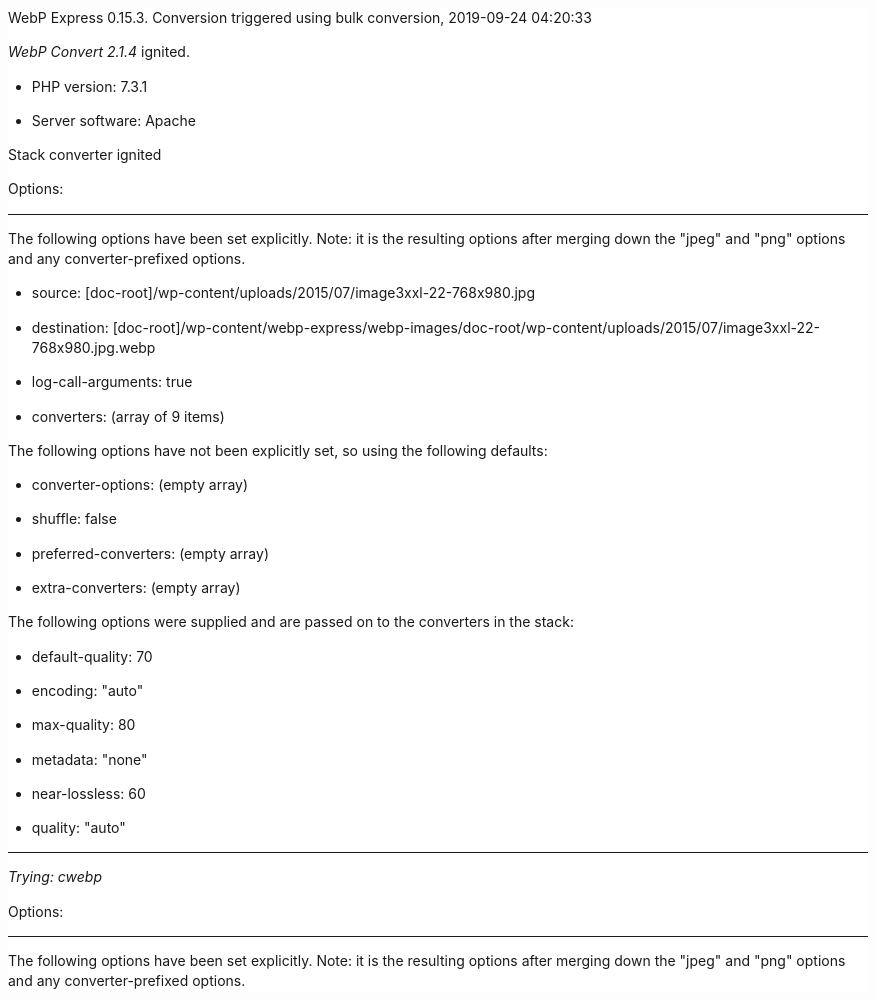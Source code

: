 WebP Express 0.15.3. Conversion triggered using bulk conversion, 2019-09-24 04:20:33


*WebP Convert 2.1.4*  ignited.

- PHP version: 7.3.1

- Server software: Apache


Stack converter ignited


Options:

------------

The following options have been set explicitly. Note: it is the resulting options after merging down the "jpeg" and "png" options and any converter-prefixed options.

- source: [doc-root]/wp-content/uploads/2015/07/image3xxl-22-768x980.jpg

- destination: [doc-root]/wp-content/webp-express/webp-images/doc-root/wp-content/uploads/2015/07/image3xxl-22-768x980.jpg.webp

- log-call-arguments: true

- converters: (array of 9 items)


The following options have not been explicitly set, so using the following defaults:

- converter-options: (empty array)

- shuffle: false

- preferred-converters: (empty array)

- extra-converters: (empty array)


The following options were supplied and are passed on to the converters in the stack:

- default-quality: 70

- encoding: "auto"

- max-quality: 80

- metadata: "none"

- near-lossless: 60

- quality: "auto"

------------



*Trying: cwebp* 


Options:

------------

The following options have been set explicitly. Note: it is the resulting options after merging down the "jpeg" and "png" options and any converter-prefixed options.
